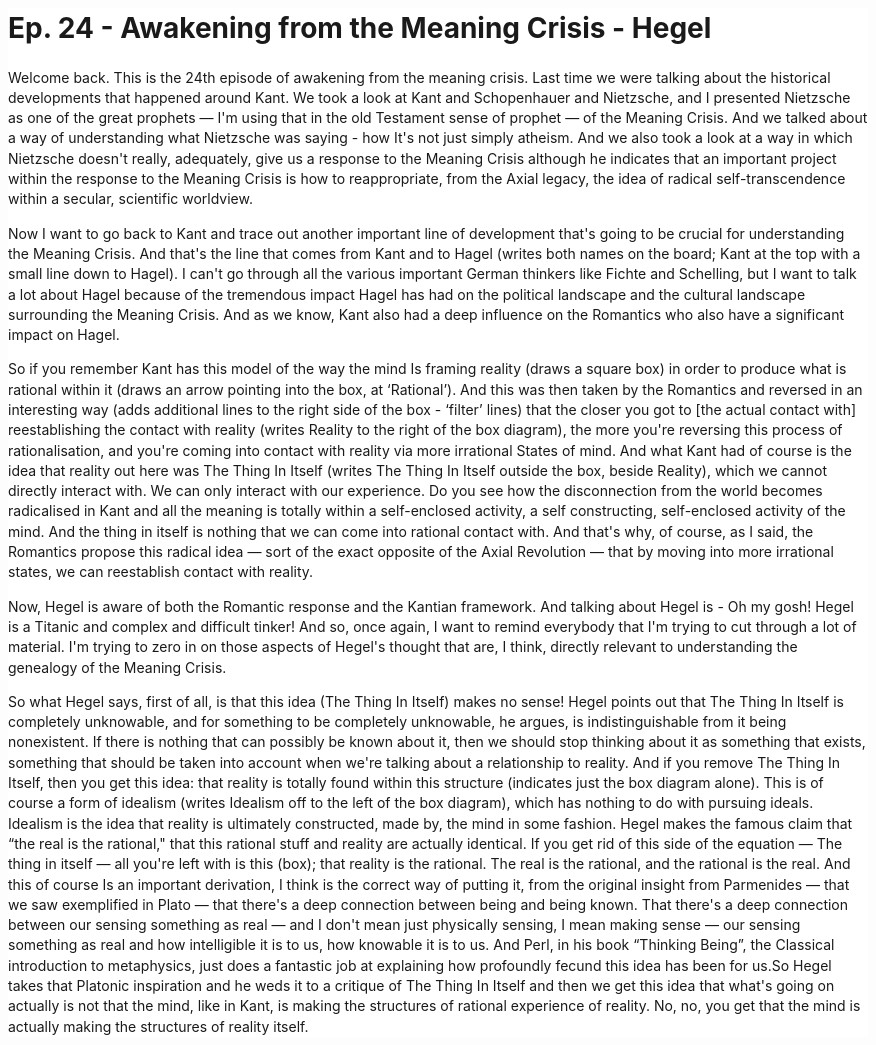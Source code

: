 # Ep. 24 - Awakening from the Meaning Crisis - Hegel

Welcome back. This is the 24th episode of awakening from the meaning crisis. Last time we were talking about the historical developments that happened around Kant. We took a look at Kant and Schopenhauer and Nietzsche, and I presented Nietzsche as one of the great prophets — I'm using that in the old Testament sense of prophet — of the Meaning Crisis. And we talked about a way of understanding what Nietzsche was saying - how It's not just simply atheism. And we also took a look at a way in which Nietzsche doesn't really, adequately, give us a response to the Meaning Crisis although he indicates that an important project within the response to the Meaning Crisis is how to reappropriate, from the Axial legacy, the idea of radical self-transcendence within a secular, scientific worldview.

Now I want to go back to Kant and trace out another important line of development that's going to be crucial for understanding the Meaning Crisis. And that's the line that comes from Kant and to Hagel \(writes both names on the board; Kant at the top with a small line down to Hagel\). I can't go through all the various important German thinkers like Fichte and Schelling, but I want to talk a lot about Hagel because of the tremendous impact Hagel has had on the political landscape and the cultural landscape surrounding the Meaning Crisis. And as we know, Kant also had a deep influence on the Romantics who also have a significant impact on Hagel.

So if you remember Kant has this model of the way the mind Is framing reality \(draws a square box\) in order to produce what is rational within it \(draws an arrow pointing into the box, at ‘Rational’\). And this was then taken by the Romantics and reversed in an interesting way \(adds additional lines to the right side of the box - ‘filter’ lines\) that the closer you got to \[the actual contact with\] reestablishing the contact with reality \(writes Reality to the right of the box diagram\), the more you're reversing this process of rationalisation, and you're coming into contact with reality via more irrational States of mind. And what Kant had of course is the idea that reality out here was The Thing In Itself \(writes The Thing In Itself outside the box, beside Reality\), which we cannot directly interact with. We can only interact with our experience. Do you see how the disconnection from the world becomes radicalised in Kant and all the meaning is totally within a self-enclosed activity, a self constructing, self-enclosed activity of the mind. And the thing in itself is nothing that we can come into rational contact with. And that's why, of course, as I said, the Romantics propose this radical idea — sort of the exact opposite of the Axial Revolution — that by moving into more irrational states, we can reestablish contact with reality.

Now, Hegel is aware of both the Romantic response and the Kantian framework. And talking about Hegel is - Oh my gosh\! Hegel is a Titanic and complex and difficult tinker\! And so, once again, I want to remind everybody that I'm trying to cut through a lot of material. I'm trying to zero in on those aspects of Hegel's thought that are, I think, directly relevant to understanding the genealogy of the Meaning Crisis.

So what Hegel says, first of all, is that this idea \(The Thing In Itself\) makes no sense\! Hegel points out that The Thing In Itself is completely unknowable, and for something to be completely unknowable, he argues, is indistinguishable from it being nonexistent. If there is nothing that can possibly be known about it, then we should stop thinking about it as something that exists, something that should be taken into account when we're talking about a relationship to reality. And if you remove The Thing In Itself, then you get this idea: that reality is totally found within this structure \(indicates just the box diagram alone\). This is of course a form of idealism \(writes Idealism off to the left of the box diagram\), which has nothing to do with pursuing ideals. Idealism is the idea that reality is ultimately constructed, made by, the mind in some fashion. Hegel makes the famous claim that “the real is the rational," that this rational stuff and reality are actually identical. If you get rid of this side of the equation — The thing in itself — all you're left with is this \(box\); that reality is the rational. The real is the rational, and the rational is the real. And this of course Is an important derivation, I think is the correct way of putting it, from the original insight from Parmenides — that we saw exemplified in Plato — that there's a deep connection between being and being known. That there's a deep connection between our sensing something as real — and I don't mean just physically sensing, I mean making sense — our sensing something as real and how intelligible it is to us, how knowable it is to us. And Perl, in his book “Thinking Being”, the Classical introduction to metaphysics, just does a fantastic job at explaining how profoundly fecund this idea has been for us.So Hegel takes that Platonic inspiration and he weds it to a critique of The Thing In Itself and then we get this idea that what's going on actually is not that the mind, like in Kant, is making the structures of rational experience of reality. No, no, you get that the mind is actually making the structures of reality itself.
